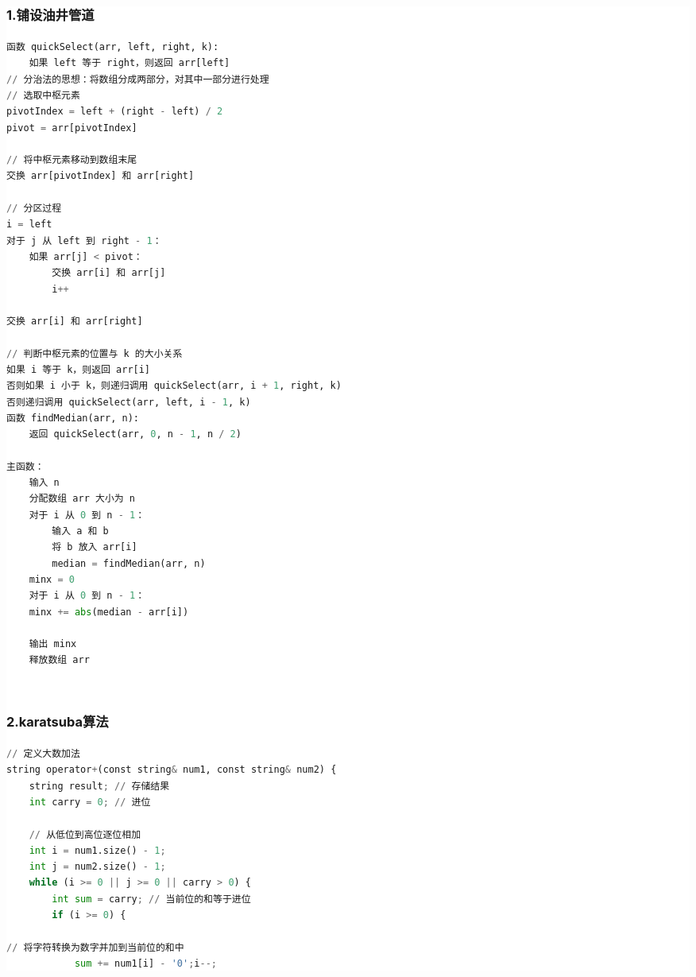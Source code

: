 ### 1.铺设油井管道


```python
函数 quickSelect(arr, left, right, k):
    如果 left 等于 right，则返回 arr[left]
// 分治法的思想：将数组分成两部分，对其中一部分进行处理
// 选取中枢元素
pivotIndex = left + (right - left) / 2
pivot = arr[pivotIndex]

// 将中枢元素移动到数组末尾
交换 arr[pivotIndex] 和 arr[right]

// 分区过程
i = left
对于 j 从 left 到 right - 1：
    如果 arr[j] < pivot：
        交换 arr[i] 和 arr[j]
        i++

交换 arr[i] 和 arr[right]

// 判断中枢元素的位置与 k 的大小关系
如果 i 等于 k，则返回 arr[i]
否则如果 i 小于 k，则递归调用 quickSelect(arr, i + 1, right, k)
否则递归调用 quickSelect(arr, left, i - 1, k)
函数 findMedian(arr, n):
    返回 quickSelect(arr, 0, n - 1, n / 2)

主函数：
    输入 n
    分配数组 arr 大小为 n
    对于 i 从 0 到 n - 1：
        输入 a 和 b
        将 b 放入 arr[i]
        median = findMedian(arr, n)
	minx = 0
	对于 i 从 0 到 n - 1：
    minx += abs(median - arr[i])

    输出 minx
    释放数组 arr
```


​    


### 2.karatsuba算法

```python
// 定义大数加法
string operator+(const string& num1, const string& num2) {
    string result; // 存储结果
    int carry = 0; // 进位

    // 从低位到高位逐位相加
    int i = num1.size() - 1;
    int j = num2.size() - 1;
    while (i >= 0 || j >= 0 || carry > 0) {
        int sum = carry; // 当前位的和等于进位
        if (i >= 0) {

// 将字符转换为数字并加到当前位的和中
            sum += num1[i] - '0';i--;
```